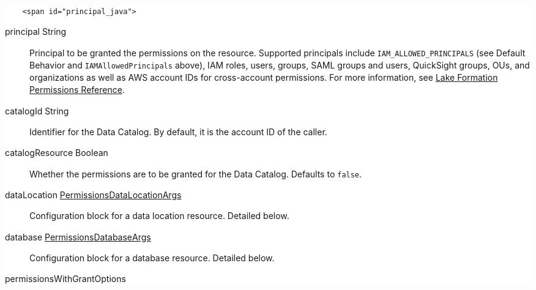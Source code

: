         <span id="principal_java">
<a data-swiftype-name="resource-property" data-swiftype-type="text" href="#principal_java" style="color: inherit; text-decoration: inherit;">principal</a>
</span>
        <span class="property-indicator"></span>
        <span class="property-type">String</span>
    </dt>
    <dd><p>Principal to be granted the permissions on the resource. Supported principals include <code>IAM_ALLOWED_PRINCIPALS</code> (see Default Behavior and <code>IAMAllowedPrincipals</code> above), IAM roles, users, groups, SAML groups and users, QuickSight groups, OUs, and organizations as well as AWS account IDs for cross-account permissions. For more information, see <a href="https://docs.aws.amazon.com/lake-formation/latest/dg/lf-permissions-reference.html">Lake Formation Permissions Reference</a>.</p>
</dd><dt class="property-optional"
            title="Optional">
        <span id="catalogid_java">
<a data-swiftype-name="resource-property" data-swiftype-type="text" href="#catalogid_java" style="color: inherit; text-decoration: inherit;">catalog<wbr>Id</a>
</span>
        <span class="property-indicator"></span>
        <span class="property-type">String</span>
    </dt>
    <dd><p>Identifier for the Data Catalog. By default, it is the account ID of the caller.</p>
</dd><dt class="property-optional"
            title="Optional">
        <span id="catalogresource_java">
<a data-swiftype-name="resource-property" data-swiftype-type="text" href="#catalogresource_java" style="color: inherit; text-decoration: inherit;">catalog<wbr>Resource</a>
</span>
        <span class="property-indicator"></span>
        <span class="property-type">Boolean</span>
    </dt>
    <dd><p>Whether the permissions are to be granted for the Data Catalog. Defaults to <code>false</code>.</p>
</dd><dt class="property-optional"
            title="Optional">
        <span id="datalocation_java">
<a data-swiftype-name="resource-property" data-swiftype-type="text" href="#datalocation_java" style="color: inherit; text-decoration: inherit;">data<wbr>Location</a>
</span>
        <span class="property-indicator"></span>
        <span class="property-type"><a href="#permissionsdatalocation">Permissions<wbr>Data<wbr>Location<wbr>Args</a></span>
    </dt>
    <dd><p>Configuration block for a data location resource. Detailed below.</p>
</dd><dt class="property-optional"
            title="Optional">
        <span id="database_java">
<a data-swiftype-name="resource-property" data-swiftype-type="text" href="#database_java" style="color: inherit; text-decoration: inherit;">database</a>
</span>
        <span class="property-indicator"></span>
        <span class="property-type"><a href="#permissionsdatabase">Permissions<wbr>Database<wbr>Args</a></span>
    </dt>
    <dd><p>Configuration block for a database resource. Detailed below.</p>
</dd><dt class="property-optional"
            title="Optional">
        <span id="permissionswithgrantoptions_java">
<a data-swiftype-name="resource-property" data-swiftype-type="text" href="#permissionswithgrantoptions_java" style="color: inherit; text-decoration: inherit;">permissions<wbr>With<wbr>Grant<wbr>Options</a>
</span>
        <span class="property-indicator"></span>